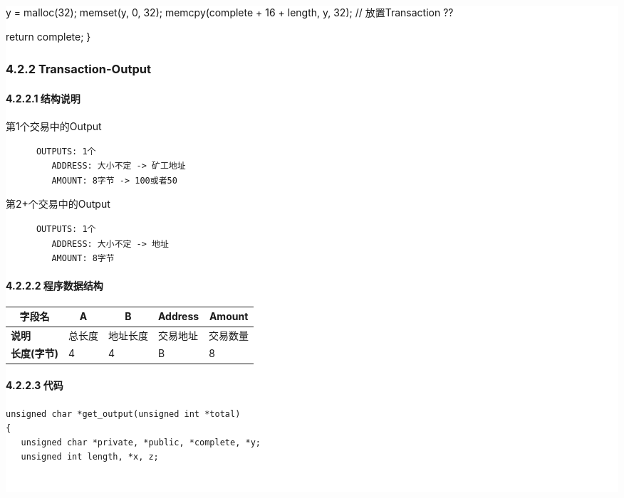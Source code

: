    y = malloc(32);
   memset(y, 0, 32);
   memcpy(complete + 16 + length, y, 32); // 放置Transaction ??

   return complete;
}

</code></pre>
<h3 id="transaction-output">4.2.2 Transaction-Output</h3>
<h4 id="结构说明-2">4.2.2.1 结构说明</h4>
<p>第1个交易中的Output</p>
<pre><code>      OUTPUTS: 1个
         ADDRESS: 大小不定 -&gt; 矿工地址
         AMOUNT: 8字节 -&gt; 100或者50
</code></pre>
<p>第2+个交易中的Output</p>
<pre><code>      OUTPUTS: 1个
         ADDRESS: 大小不定 -&gt; 地址
         AMOUNT: 8字节 
</code></pre>
<h4 id="程序数据结构-2">4.2.2.2 程序数据结构</h4>

<table>
<thead>
<tr>
<th><strong>字段名</strong></th>
<th>A</th>
<th>B</th>
<th>Address</th>
<th>Amount</th>
</tr>
</thead>
<tbody>
<tr>
<td><strong>说明</strong></td>
<td>总长度</td>
<td>地址长度</td>
<td>交易地址</td>
<td>交易数量</td>
</tr>
<tr>
<td><strong>长度(字节)</strong></td>
<td>4</td>
<td>4</td>
<td>B</td>
<td>8</td>
</tr>
</tbody>
</table><h4 id="代码">4.2.2.3 代码</h4>
<pre><code>unsigned char *get_output(unsigned int *total)
{
   unsigned char *private, *public, *complete, *y;
   unsigned int length, *x, z;
